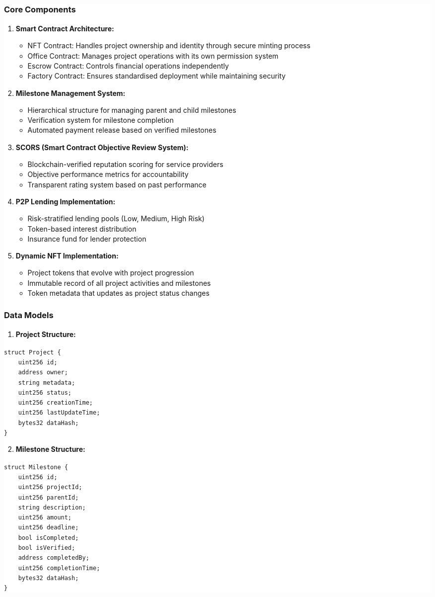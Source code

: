 ### Core Components

1. **Smart Contract Architecture:**
   - NFT Contract: Handles project ownership and identity through secure minting process
   - Office Contract: Manages project operations with its own permission system
   - Escrow Contract: Controls financial operations independently
   - Factory Contract: Ensures standardised deployment while maintaining security

2. **Milestone Management System:**
   - Hierarchical structure for managing parent and child milestones
   - Verification system for milestone completion
   - Automated payment release based on verified milestones

3. **SCORS (Smart Contract Objective Review System):**
   - Blockchain-verified reputation scoring for service providers
   - Objective performance metrics for accountability
   - Transparent rating system based on past performance

4. **P2P Lending Implementation:**
   - Risk-stratified lending pools (Low, Medium, High Risk)
   - Token-based interest distribution
   - Insurance fund for lender protection

5. **Dynamic NFT Implementation:**
   - Project tokens that evolve with project progression
   - Immutable record of all project activities and milestones
   - Token metadata that updates as project status changes

### Data Models

1. **Project Structure:**
```
struct Project {
    uint256 id;
    address owner;
    string metadata;
    uint256 status;
    uint256 creationTime;
    uint256 lastUpdateTime;
    bytes32 dataHash;
}
```

2. **Milestone Structure:**
```
struct Milestone {
    uint256 id;
    uint256 projectId;
    uint256 parentId;
    string description;
    uint256 amount;
    uint256 deadline;
    bool isCompleted;
    bool isVerified;
    address completedBy;
    uint256 completionTime;
    bytes32 dataHash;
}
```
